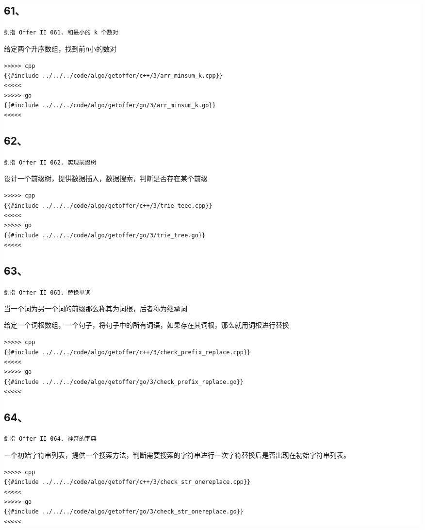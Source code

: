## 61、

`剑指 Offer II 061. 和最小的 k 个数对`

给定两个升序数组，找到前n小的数对

```multicode
>>>>> cpp
{{#include ../../../code/algo/getoffer/c++/3/arr_minsum_k.cpp}}
<<<<<
>>>>> go
{{#include ../../../code/algo/getoffer/go/3/arr_minsum_k.go}}
<<<<<
```

## 62、

`剑指 Offer II 062. 实现前缀树`

设计一个前缀树，提供数据插入，数据搜索，判断是否存在某个前缀

```multicode
>>>>> cpp
{{#include ../../../code/algo/getoffer/c++/3/trie_teee.cpp}}
<<<<<
>>>>> go
{{#include ../../../code/algo/getoffer/go/3/trie_tree.go}}
<<<<<
```

## 63、

`剑指 Offer II 063. 替换单词`

当一个词为另一个词的前缀那么称其为词根，后者称为继承词

给定一个词根数组，一个句子，将句子中的所有词语，如果存在其词根，那么就用词根进行替换

```multicode
>>>>> cpp
{{#include ../../../code/algo/getoffer/c++/3/check_prefix_replace.cpp}}
<<<<<
>>>>> go
{{#include ../../../code/algo/getoffer/go/3/check_prefix_replace.go}}
<<<<<
```

## 64、

`剑指 Offer II 064. 神奇的字典`

一个初始字符串列表，提供一个搜索方法，判断需要搜索的字符串进行一次字符替换后是否出现在初始字符串列表。

```multicode
>>>>> cpp
{{#include ../../../code/algo/getoffer/c++/3/check_str_onereplace.cpp}}
<<<<<
>>>>> go
{{#include ../../../code/algo/getoffer/go/3/check_str_onereplace.go}}
<<<<<
```
